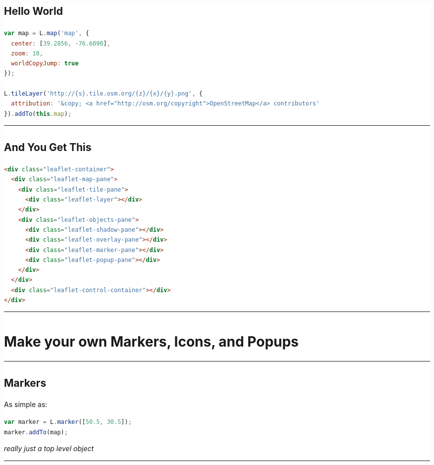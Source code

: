 
## Hello World
```javascript
var map = L.map('map', {
  center: [39.2856, -76.6090],
  zoom: 10,
  worldCopyJump: true
});

L.tileLayer('http://{s}.tile.osm.org/{z}/{x}/{y}.png', {
  attribution: '&copy; <a href="http://osm.org/copyright">OpenStreetMap</a> contributors'
}).addTo(this.map);
```

---
## And You Get This

```html
<div class="leaflet-container">
  <div class="leaflet-map-pane">
    <div class="leaflet-tile-pane">
      <div class="leaflet-layer"></div>
    </div>
    <div class="leaflet-objects-pane">
      <div class="leaflet-shadow-pane"></div>
      <div class="leaflet-overlay-pane"></div>
      <div class="leaflet-marker-pane"></div>
      <div class="leaflet-popup-pane"></div>
    </div>
  </div>
  <div class="leaflet-control-container"></div>
</div>
```

---

# Make your own Markers, Icons, and Popups

---

## Markers

As simple as:
```javascript
var marker = L.marker([50.5, 30.5]);
marker.addTo(map);
```

*really just a top level object*

---
